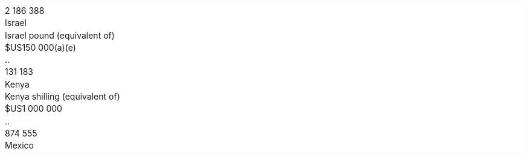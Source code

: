   </td>
  <td colspan="1" align="center">
    <div>
2 186 388</div>

  </td>
</tr>
<tr align="left">
  <td colspan="1" align="left">
    <div>Israel</div>

  </td>
  <td colspan="1" align="left">
    <div>Israel pound (equivalent of)</div>

  </td>
  <td colspan="1" align="right">
    <div>$US150 000(a)(e)</div>

  </td>
  <td colspan="1" align="center">
    <div>..</div>

  </td>
  <td colspan="1" align="center">
    <div>131 183</div>

  </td>
</tr>
<tr align="left">
  <td colspan="1" align="left">
    <div>Kenya</div>

  </td>
  <td colspan="1" align="left">
    <div>Kenya shilling 
(equivalent of)</div>

  </td>
  <td colspan="1" align="center">
    <div>$US1 000 000</div>

  </td>
  <td colspan="1" align="center">
    <div>..</div>

  </td>
  <td colspan="1" align="center">
    <div>874 555</div>

  </td>
</tr>
<tr align="left">
  <td colspan="1" align="left">
    <div>Mexico</div>
